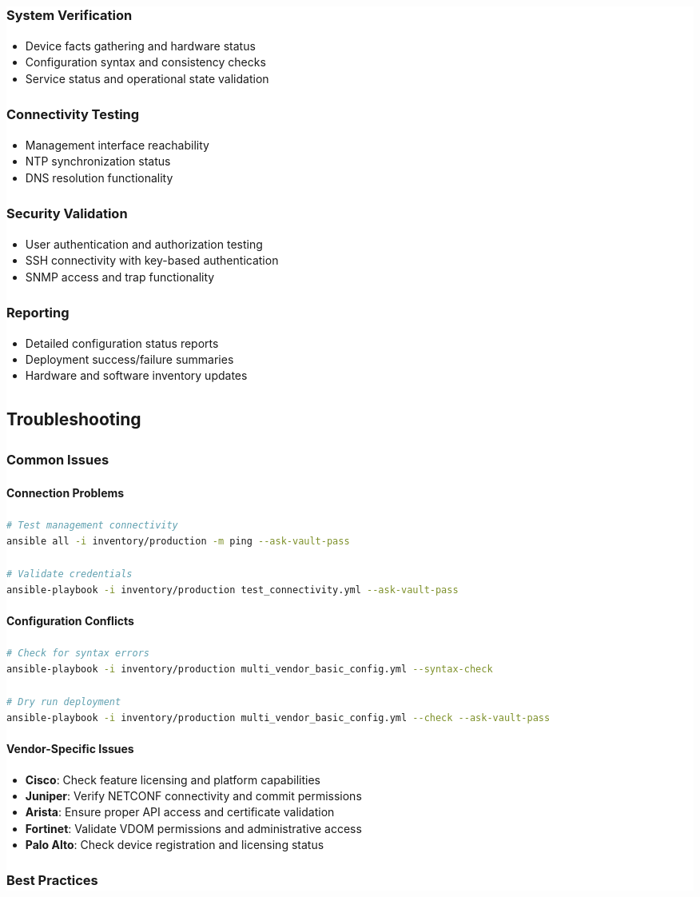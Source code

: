### System Verification
- Device facts gathering and hardware status
- Configuration syntax and consistency checks
- Service status and operational state validation

### Connectivity Testing
- Management interface reachability
- NTP synchronization status
- DNS resolution functionality

### Security Validation
- User authentication and authorization testing
- SSH connectivity with key-based authentication
- SNMP access and trap functionality

### Reporting
- Detailed configuration status reports
- Deployment success/failure summaries
- Hardware and software inventory updates

## Troubleshooting

### Common Issues

#### Connection Problems
```bash
# Test management connectivity
ansible all -i inventory/production -m ping --ask-vault-pass

# Validate credentials
ansible-playbook -i inventory/production test_connectivity.yml --ask-vault-pass
```

#### Configuration Conflicts
```bash
# Check for syntax errors
ansible-playbook -i inventory/production multi_vendor_basic_config.yml --syntax-check

# Dry run deployment
ansible-playbook -i inventory/production multi_vendor_basic_config.yml --check --ask-vault-pass
```

#### Vendor-Specific Issues
- **Cisco**: Check feature licensing and platform capabilities
- **Juniper**: Verify NETCONF connectivity and commit permissions
- **Arista**: Ensure proper API access and certificate validation
- **Fortinet**: Validate VDOM permissions and administrative access
- **Palo Alto**: Check device registration and licensing status

### Best Practices
